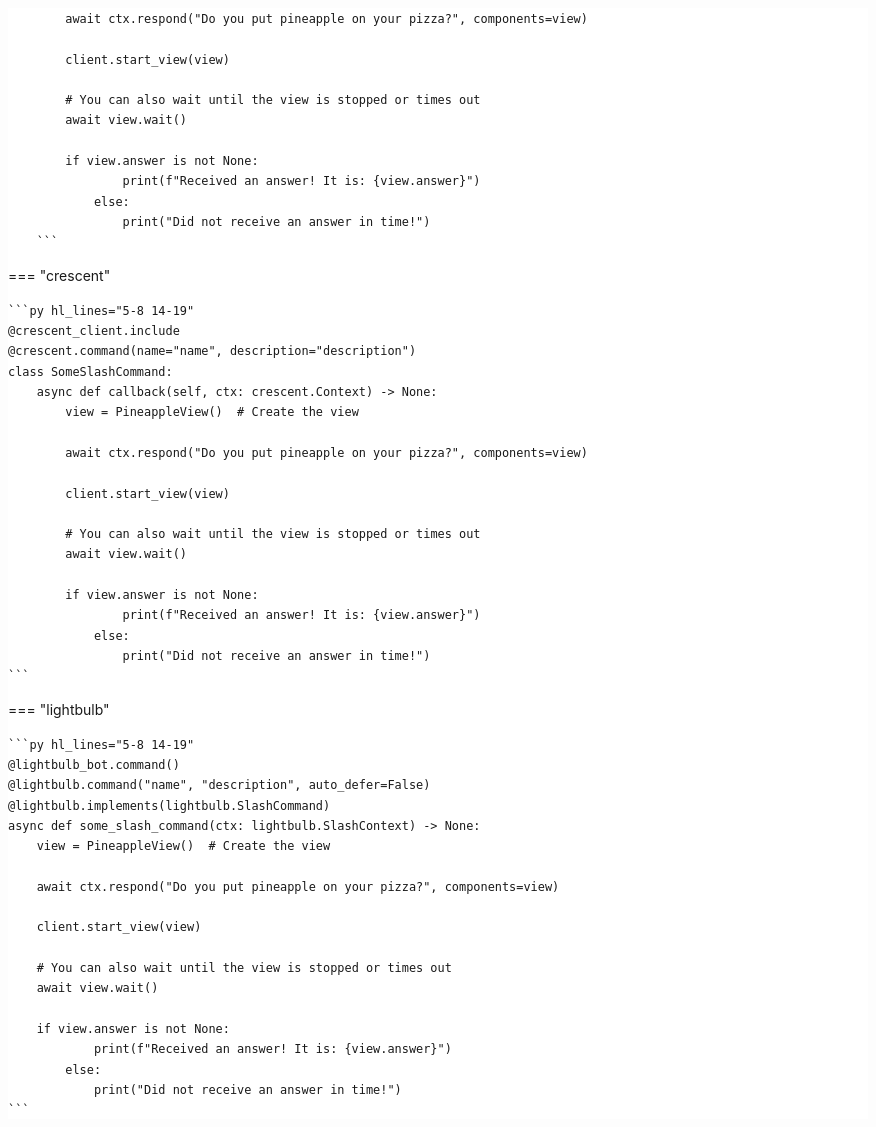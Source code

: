             await ctx.respond("Do you put pineapple on your pizza?", components=view)

            client.start_view(view)

            # You can also wait until the view is stopped or times out
            await view.wait()

            if view.answer is not None:
                    print(f"Received an answer! It is: {view.answer}")
                else:
                    print("Did not receive an answer in time!")
        ```

=== "crescent"

    ```py hl_lines="5-8 14-19"
    @crescent_client.include
    @crescent.command(name="name", description="description")
    class SomeSlashCommand:
        async def callback(self, ctx: crescent.Context) -> None:
            view = PineappleView()  # Create the view

            await ctx.respond("Do you put pineapple on your pizza?", components=view)

            client.start_view(view)

            # You can also wait until the view is stopped or times out
            await view.wait()

            if view.answer is not None:
                    print(f"Received an answer! It is: {view.answer}")
                else:
                    print("Did not receive an answer in time!")
    ```

=== "lightbulb"

    ```py hl_lines="5-8 14-19"
    @lightbulb_bot.command()
    @lightbulb.command("name", "description", auto_defer=False)
    @lightbulb.implements(lightbulb.SlashCommand)
    async def some_slash_command(ctx: lightbulb.SlashContext) -> None:
        view = PineappleView()  # Create the view

        await ctx.respond("Do you put pineapple on your pizza?", components=view)

        client.start_view(view)

        # You can also wait until the view is stopped or times out
        await view.wait()

        if view.answer is not None:
                print(f"Received an answer! It is: {view.answer}")
            else:
                print("Did not receive an answer in time!")
    ```
